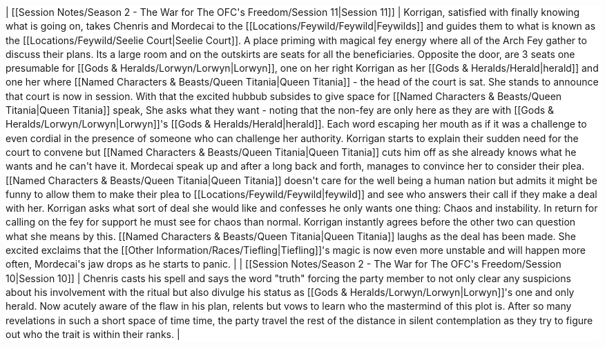 | [[Session Notes/Season 2 - The War for The OFC's Freedom/Session 11\|Session 11]] | Korrigan, satisfied with finally knowing what is going on, takes Chenris and Mordecai to the [[Locations/Feywild/Feywild\|Feywilds]] and guides them to what is known as the [[Locations/Feywild/Seelie Court\|Seelie Court]]. A place priming with magical fey energy where all of the Arch Fey gather to discuss their plans. Its a large room and on the outskirts are seats for all the beneficiaries. Opposite the door, are 3 seats one presumable for [[Gods & Heralds/Lorwyn/Lorwyn\|Lorwyn]], one on her right Korrigan as her [[Gods & Heralds/Herald\|herald]] and one her where [[Named Characters & Beasts/Queen Titania\|Queen Titania]] - the head of the court is sat. She stands to announce that court is now in session.  With that the excited hubbub subsides to give space for [[Named Characters & Beasts/Queen Titania\|Queen Titania]] speak, She asks what they want - noting that the non-fey are only here as they are with [[Gods & Heralds/Lorwyn/Lorwyn\|Lorwyn]]'s [[Gods & Heralds/Herald\|herald]]. Each word escaping her mouth as if it was a challenge to even cordial in the presence of someone who can challenge her authority. Korrigan starts to explain their sudden need for the court to convene but [[Named Characters & Beasts/Queen Titania\|Queen Titania]] cuts him off as she already knows what he wants and he can't have it. Mordecai speak up and after a long back and forth, manages to convince her to consider their plea. [[Named Characters & Beasts/Queen Titania\|Queen Titania]] doesn't care for the well being a human nation but admits it might be funny to allow them to make their plea to [[Locations/Feywild/Feywild\|feywild]] and see who answers their call if they make a deal with her. Korrigan asks what sort of deal she would like and confesses he only wants one thing: Chaos and instability. In return for calling on the fey for support he must see for chaos than normal. Korrigan instantly agrees before the other two can question what she means by this. [[Named Characters & Beasts/Queen Titania\|Queen Titania]] laughs as the deal has been made. She excited exclaims that the [[Other Information/Races/Tiefling\|Tiefling]]'s magic is now even more unstable and will happen more often, Mordecai's jaw drops as he starts to panic. |
| [[Session Notes/Season 2 - The War for The OFC's Freedom/Session 10\|Session 10]] | Chenris casts his spell and says the word "truth" forcing the party member to not only clear any suspicions about his involvement with the ritual but also divulge his status as [[Gods & Heralds/Lorwyn/Lorwyn\|Lorwyn]]'s one and only herald. Now acutely aware of the flaw in his plan, relents but vows to learn who the mastermind of this plot is. After so many revelations in such a short space of time time, the party travel the rest of the distance in silent contemplation as they try to figure out who the trait is within their ranks.                                                                                                                                                                                                                                                                                                                                                                                                                                                                                                                                                                                                                                                                                                                                                                                                                                                                                                                                                                                                                                                                                                                                                                                                                                                                                                                                                                          |